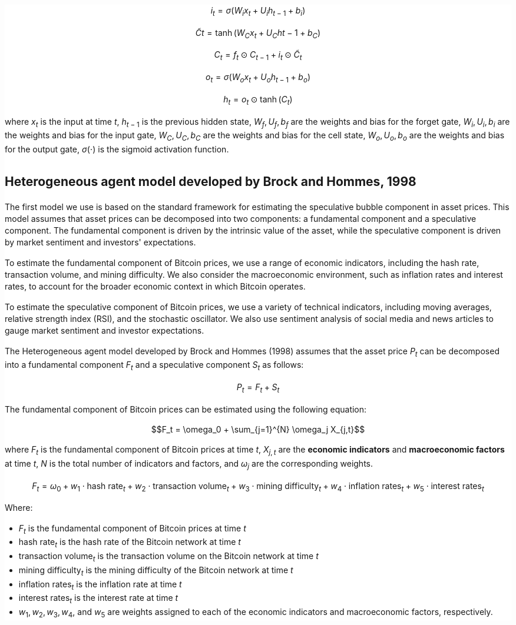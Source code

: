 $$i_t = \sigma(W_i x_t + U_i h_{t-1} + b_i)$$

$$\tilde{C}t = \tanh(W_C x_t + U_C h{t-1} + b_C)$$

$$C_t = f_t \odot C_{t-1} + i_t \odot \tilde{C}_t$$

$$o_t = \sigma(W_o x_t + U_o h_{t-1} + b_o)$$

$$h_t = o_t \odot \tanh(C_t)$$

where $x_t$ is the input at time $t$, $h_{t-1}$ is the previous hidden state, $W_f, U_f, b_f$ are the weights and bias for the forget gate, $W_i, U_i, b_i$ are the weights and bias for the input gate, $W_C, U_C, b_C$ are the weights and bias for the cell state, $W_o, U_o, b_o$ are the weights and bias for the output gate, $\sigma(\cdot)$ is the sigmoid activation function.

## Heterogeneous agent model developed by Brock and Hommes, 1998

The first model we use is based on the standard framework for estimating the speculative bubble component in asset prices. This model assumes that asset prices can be decomposed into two components: a fundamental component and a speculative component. The fundamental component is driven by the intrinsic value of the asset, while the speculative component is driven by market sentiment and investors' expectations.

To estimate the fundamental component of Bitcoin prices, we use a range of economic indicators, including the hash rate, transaction volume, and mining difficulty. We also consider the macroeconomic environment, such as inflation rates and interest rates, to account for the broader economic context in which Bitcoin operates.

To estimate the speculative component of Bitcoin prices, we use a variety of technical indicators, including moving averages, relative strength index (RSI), and the stochastic oscillator. We also use sentiment analysis of social media and news articles to gauge market sentiment and investor expectations.

The Heterogeneous agent model developed by Brock and Hommes (1998) assumes that the asset price $P_t$ can be decomposed into a fundamental component $F_t$ and a speculative component $S_t$ as follows:

$$P_t = F_t + S_t$$

The fundamental component of Bitcoin prices can be estimated using the following equation:

$$F_t = \omega_0 + \sum_{j=1}^{N} \omega_j X_{j,t}$$

where $F_t$ is the fundamental component of Bitcoin prices at time $t$, $X_{j,t}$ are the **economic indicators** and **macroeconomic factors** at time $t$, $N$ is the total number of indicators and factors, and $\omega_j$ are the corresponding weights.

$$ F_t = \omega_0 + w_1 \cdot \text{hash rate}_t + w_2 \cdot \text{transaction volume}_t + w_3 \cdot \text{mining difficulty}_t + w_4 \cdot \text{inflation rates}_t + w_5 \cdot \text{interest rates}_t $$

Where:

- $F_t$ is the fundamental component of Bitcoin prices at time $t$
- $\text{hash rate}_t$ is the hash rate of the Bitcoin network at time $t$
- $\text{transaction volume}_t$ is the transaction volume on the Bitcoin network at time $t$
- $\text{mining difficulty}_t$ is the mining difficulty of the Bitcoin network at time $t$
- $\text{inflation rates}_t$ is the inflation rate at time $t$
- $\text{interest rates}_t$ is the interest rate at time $t$
- $w_1, w_2, w_3, w_4,$ and $w_5$ are weights assigned to each of the economic indicators and macroeconomic factors, respectively.
